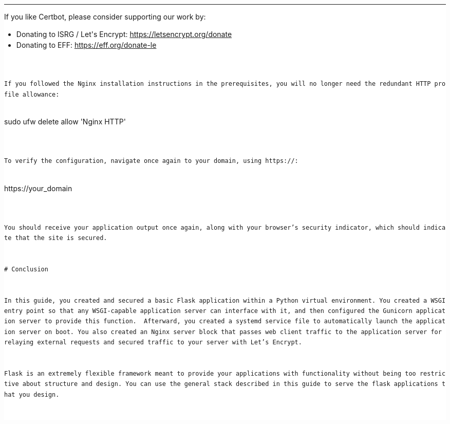 - - - - - - - - - - - - - - - - - - - - - - - - - - - - - - - - - - - - - - - -
If you like Certbot, please consider supporting our work by:
 * Donating to ISRG / Let's Encrypt:   https://letsencrypt.org/donate
 * Donating to EFF:                    https://eff.org/donate-le

```


If you followed the Nginx installation instructions in the prerequisites, you will no longer need the redundant HTTP profile allowance:


```
sudo ufw delete allow 'Nginx HTTP'


```


To verify the configuration, navigate once again to your domain, using https://:


```
https://your_domain

```


You should receive your application output once again, along with your browser’s security indicator, which should indicate that the site is secured.


# Conclusion


In this guide, you created and secured a basic Flask application within a Python virtual environment. You created a WSGI entry point so that any WSGI-capable application server can interface with it, and then configured the Gunicorn application server to provide this function.  Afterward, you created a systemd service file to automatically launch the application server on boot. You also created an Nginx server block that passes web client traffic to the application server for relaying external requests and secured traffic to your server with Let’s Encrypt.


Flask is an extremely flexible framework meant to provide your applications with functionality without being too restrictive about structure and design. You can use the general stack described in this guide to serve the flask applications that you design.


